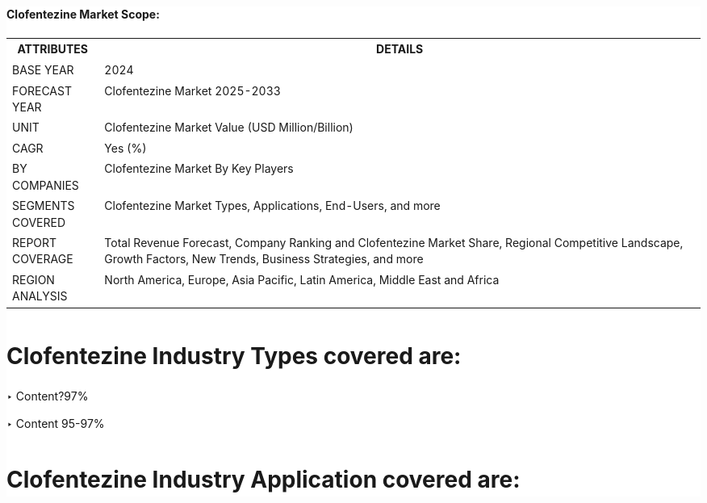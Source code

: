 <h4>Clofentezine Market Scope:</h4>
<table>
<tr>
<th>ATTRIBUTES</th>
<th>DETAILS</th>
</tr>
<tr>
<td>BASE YEAR</td>
<td>2024</td>
</tr>
<tr>
<td>FORECAST YEAR</td>
<td>Clofentezine Market 2025-2033</td>
</tr>
<tr>
<td>UNIT</td>
<td>Clofentezine Market Value (USD Million/Billion)</td>
<tr>
<td>CAGR</td>
<td>Yes (%)</td>
</tr>
</tr>
<tr>
<td>BY COMPANIES</td>
<td>Clofentezine Market By Key Players</td>
</tr>
<tr>
<td>SEGMENTS COVERED</td>
<td>Clofentezine Market Types, Applications, End-Users, and more</td>
</tr>
<tr>
<td>REPORT COVERAGE</td>
<td>Total Revenue Forecast, Company Ranking and Clofentezine Market Share, Regional Competitive Landscape, Growth Factors, New Trends, Business Strategies, and more</td>
</tr>
<tr>
<td>REGION ANALYSIS</td>
<td>North America, Europe, Asia Pacific, Latin America, Middle East and Africa</td>
</tr>
</table>

# <strong>Clofentezine Industry Types covered are:</strong>

‣ Content?97%

‣ Content 95-97%

# <strong>Clofentezine Industry Application covered are:</strong>
